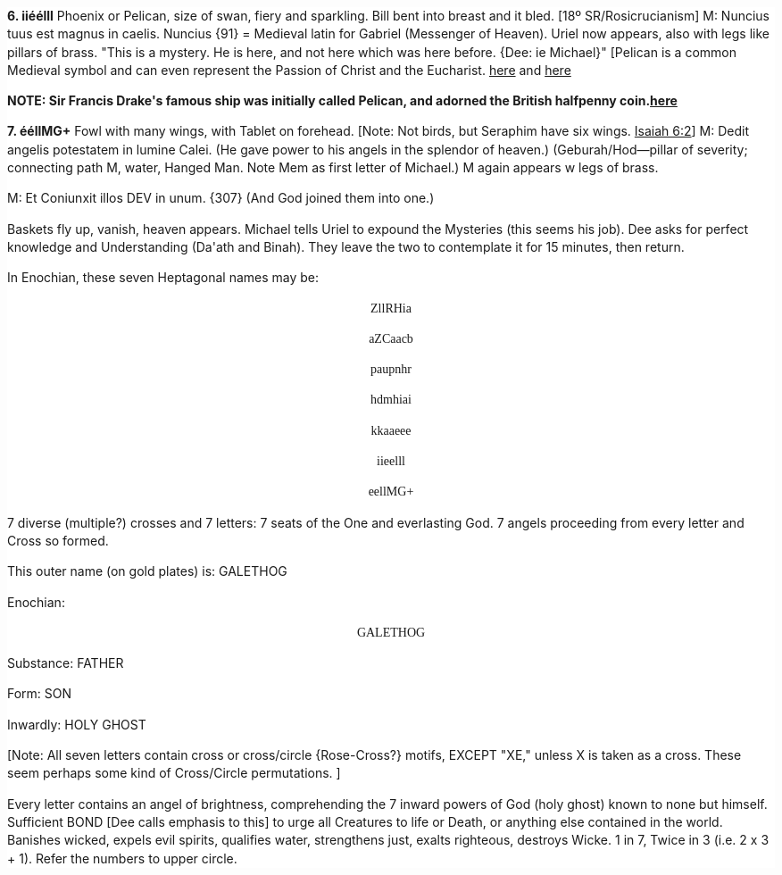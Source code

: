 **6. iiéélll** Phoenix or Pelican, size of swan, fiery and sparkling. Bill bent into breast and it bled. [18º SR/Rosicrucianism] M: Nuncius tuus est magnus in caelis. Nuncius {91} = Medieval latin for Gabriel (Messenger of Heaven). Uriel now appears, also with legs like pillars of brass. "This is a mystery. He is here, and not here which was here before. {Dee: ie Michael}"  [Pelican is a common Medieval symbol and can even represent the Passion of Christ and the Eucharist. [here](http://bestiary.ca/beasts/beast244.htm) and [here](https://en.wikipedia.org/wiki/Pelican#Christianity)

**NOTE: Sir Francis Drake's famous ship was initially called Pelican, and adorned the British halfpenny coin.[here](https://en.wikipedia.org/wiki/Pelican#Christianity)**

**7. ééllMG+** Fowl with many wings, with Tablet on forehead. [Note: Not birds, but Seraphim have six wings. [Isaiah 6:2](http://biblehub.com/isaiah/6-2.htm)] M: Dedit angelis potestatem in lumine Calei. (He gave power to his angels in the splendor of heaven.) (Geburah/Hod—pillar of severity; connecting path M, water, Hanged Man. Note Mem as first letter of Michael.) M again appears w legs of brass. 

M: Et Coniunxit illos DEV in unum. {307} (And God joined them into one.)

Baskets fly up, vanish, heaven appears. Michael tells Uriel to expound the Mysteries (this seems his job). Dee asks for perfect knowledge and Understanding (Da'ath and Binah). They leave the two to contemplate it for 15 minutes, then return. 

In Enochian, these seven Heptagonal names may be: 

<center>
<p style="font-family: Enochian Writing">ZllRHia</p>

<p style="font-family: Enochian Writing">aZCaacb</p>

<p style="font-family: Enochian Writing">paupnhr</p>

<p style="font-family: Enochian Writing">hdmhiai</p>

<p style="font-family: Enochian Writing">kkaaeee</p>

<p style="font-family: Enochian Writing">iieelll</p>

<p style="font-family: Enochian Writing">eellMG+</p>
</center>

7 diverse (multiple?) crosses and 7 letters: 7 seats of the One and everlasting God. 7 angels proceeding from every letter and Cross so formed.

This outer name (on gold plates) is: GALETHOG

Enochian:

<center><p style="font-family: Enochian Writing">GALETHOG</p></center>


Substance: FATHER

Form: SON

Inwardly: HOLY GHOST

[Note: All seven letters contain cross or cross/circle {Rose-Cross?} motifs, EXCEPT "XE," unless X is taken as a cross. These seem perhaps some kind of Cross/Circle permutations.  ]

Every letter contains an angel of brightness, comprehending the 7 inward powers of God (holy ghost) known to none but himself. Sufficient BOND [Dee calls emphasis to this] to urge all Creatures to life or Death, or anything else contained in the world. Banishes wicked, expels evil spirits, qualifies water, strengthens just, exalts righteous, destroys Wicke. 1 in 7, Twice in 3 (i.e. 2 x 3 + 1). Refer the numbers to upper circle. 
